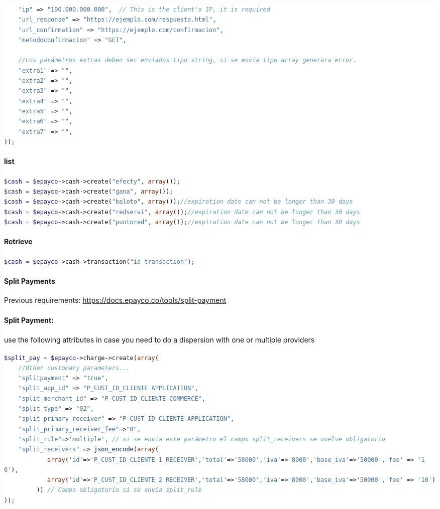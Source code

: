 ```php
    "ip" => "190.000.000.000",  // This is the client's IP, it is required
    "url_response" => "https://ejemplo.com/respuesta.html",
    "url_confirmation" => "https://ejemplo.com/confirmacion",
    "metodoconfirmacion" => "GET",

    //Los parámetros extras deben ser enviados tipo string, si se envía tipo array generara error.
    "extra1" => "",
    "extra2" => "",
    "extra3" => "",
    "extra4" => "",
    "extra5" => "",
    "extra6" => "",
    "extra7" => "",
));
```


#### list

```php
$cash = $epayco->cash->create("efecty", array());
$cash = $epayco->cash->create("gana", array());
$cash = $epayco->cash->create("baloto", array());//expiration date can not be longer than 30 days
$cash = $epayco->cash->create("redservi", array());//expiration date can not be longer than 30 days
$cash = $epayco->cash->create("puntored", array());//expiration date can not be longer than 30 days
```


#### Retrieve

```php
$cash = $epayco->cash->transaction("id_transaction");
```


#### Split Payments

Previous requirements:
https://docs.epayco.co/tools/split-payment

#### Split Payment:

use the following attributes in case you need to do a dispersion with one or multiple providers
```php
$split_pay = $epayco->charge->create(array(
    //Other customary parameters...
    "splitpayment" => "true",
    "split_app_id" => "P_CUST_ID_CLIENTE APPLICATION",
    "split_merchant_id" => "P_CUST_ID_CLIENTE COMMERCE",
    "split_type" => "02",
    "split_primary_receiver" => "P_CUST_ID_CLIENTE APPLICATION",
    "split_primary_receiver_fee"=>"0",
    "split_rule"=>'multiple', // si se envía este parámetro el campo split_receivers se vuelve obligatorio
    "split_receivers" => json_encode(array(
    		array('id'=>'P_CUST_ID_CLIENTE 1 RECEIVER','total'=>'58000','iva'=>'8000','base_iva'=>'50000','fee' => '10'),
    		array('id'=>'P_CUST_ID_CLIENTE 2 RECEIVER','total'=>'58000','iva'=>'8000','base_iva'=>'50000','fee' => '10')
    	 )) // Campo obligatorio sí se envía split_rule
));
```
